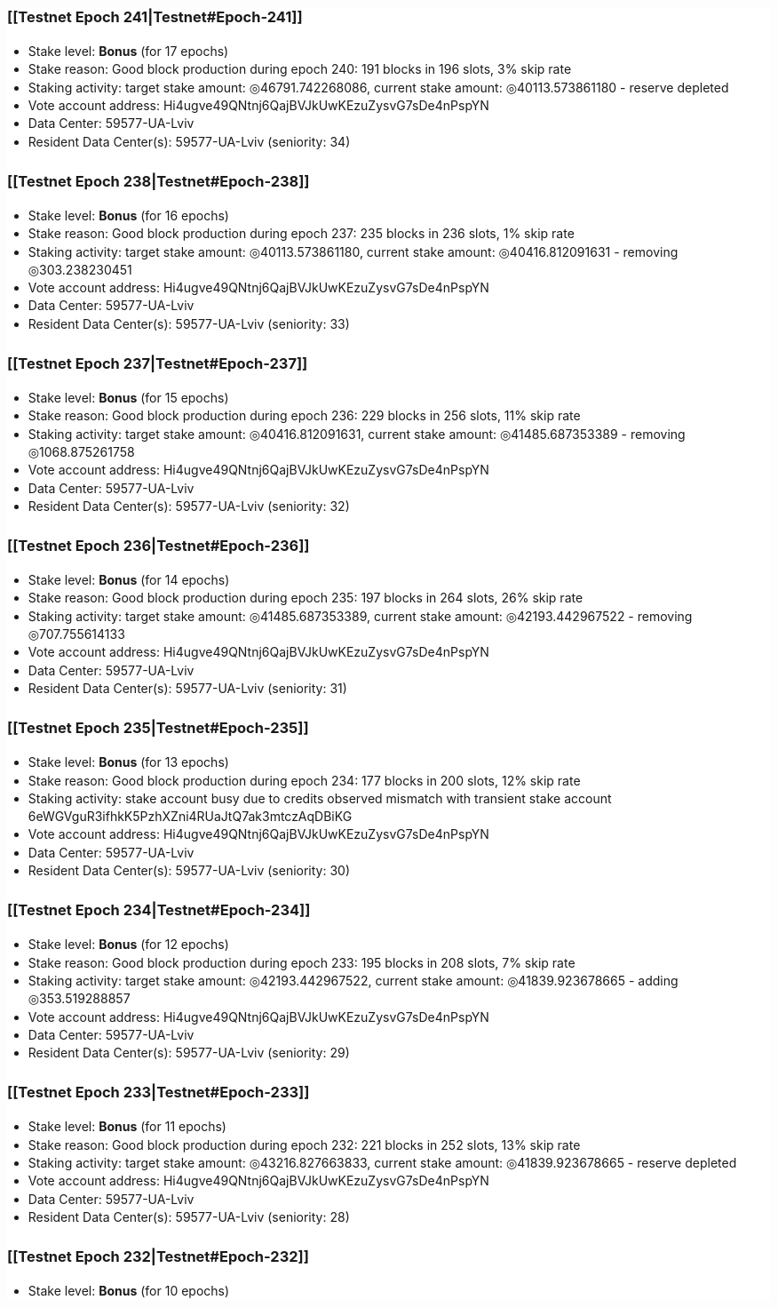 ### [[Testnet Epoch 241|Testnet#Epoch-241]]
* Stake level: **Bonus** (for 17 epochs)
* Stake reason: Good block production during epoch 240: 191 blocks in 196 slots, 3% skip rate
* Staking activity: target stake amount: ◎46791.742268086, current stake amount: ◎40113.573861180 - reserve depleted
* Vote account address: Hi4ugve49QNtnj6QajBVJkUwKEzuZysvG7sDe4nPspYN
* Data Center: 59577-UA-Lviv
* Resident Data Center(s): 59577-UA-Lviv (seniority: 34)
### [[Testnet Epoch 238|Testnet#Epoch-238]]
* Stake level: **Bonus** (for 16 epochs)
* Stake reason: Good block production during epoch 237: 235 blocks in 236 slots, 1% skip rate
* Staking activity: target stake amount: ◎40113.573861180, current stake amount: ◎40416.812091631 - removing ◎303.238230451
* Vote account address: Hi4ugve49QNtnj6QajBVJkUwKEzuZysvG7sDe4nPspYN
* Data Center: 59577-UA-Lviv
* Resident Data Center(s): 59577-UA-Lviv (seniority: 33)
### [[Testnet Epoch 237|Testnet#Epoch-237]]
* Stake level: **Bonus** (for 15 epochs)
* Stake reason: Good block production during epoch 236: 229 blocks in 256 slots, 11% skip rate
* Staking activity: target stake amount: ◎40416.812091631, current stake amount: ◎41485.687353389 - removing ◎1068.875261758
* Vote account address: Hi4ugve49QNtnj6QajBVJkUwKEzuZysvG7sDe4nPspYN
* Data Center: 59577-UA-Lviv
* Resident Data Center(s): 59577-UA-Lviv (seniority: 32)
### [[Testnet Epoch 236|Testnet#Epoch-236]]
* Stake level: **Bonus** (for 14 epochs)
* Stake reason: Good block production during epoch 235: 197 blocks in 264 slots, 26% skip rate
* Staking activity: target stake amount: ◎41485.687353389, current stake amount: ◎42193.442967522 - removing ◎707.755614133
* Vote account address: Hi4ugve49QNtnj6QajBVJkUwKEzuZysvG7sDe4nPspYN
* Data Center: 59577-UA-Lviv
* Resident Data Center(s): 59577-UA-Lviv (seniority: 31)
### [[Testnet Epoch 235|Testnet#Epoch-235]]
* Stake level: **Bonus** (for 13 epochs)
* Stake reason: Good block production during epoch 234: 177 blocks in 200 slots, 12% skip rate
* Staking activity: stake account busy due to credits observed mismatch with transient stake account 6eWGVguR3ifhkK5PzhXZni4RUaJtQ7ak3mtczAqDBiKG
* Vote account address: Hi4ugve49QNtnj6QajBVJkUwKEzuZysvG7sDe4nPspYN
* Data Center: 59577-UA-Lviv
* Resident Data Center(s): 59577-UA-Lviv (seniority: 30)
### [[Testnet Epoch 234|Testnet#Epoch-234]]
* Stake level: **Bonus** (for 12 epochs)
* Stake reason: Good block production during epoch 233: 195 blocks in 208 slots, 7% skip rate
* Staking activity: target stake amount: ◎42193.442967522, current stake amount: ◎41839.923678665 - adding ◎353.519288857
* Vote account address: Hi4ugve49QNtnj6QajBVJkUwKEzuZysvG7sDe4nPspYN
* Data Center: 59577-UA-Lviv
* Resident Data Center(s): 59577-UA-Lviv (seniority: 29)
### [[Testnet Epoch 233|Testnet#Epoch-233]]
* Stake level: **Bonus** (for 11 epochs)
* Stake reason: Good block production during epoch 232: 221 blocks in 252 slots, 13% skip rate
* Staking activity: target stake amount: ◎43216.827663833, current stake amount: ◎41839.923678665 - reserve depleted
* Vote account address: Hi4ugve49QNtnj6QajBVJkUwKEzuZysvG7sDe4nPspYN
* Data Center: 59577-UA-Lviv
* Resident Data Center(s): 59577-UA-Lviv (seniority: 28)
### [[Testnet Epoch 232|Testnet#Epoch-232]]
* Stake level: **Bonus** (for 10 epochs)